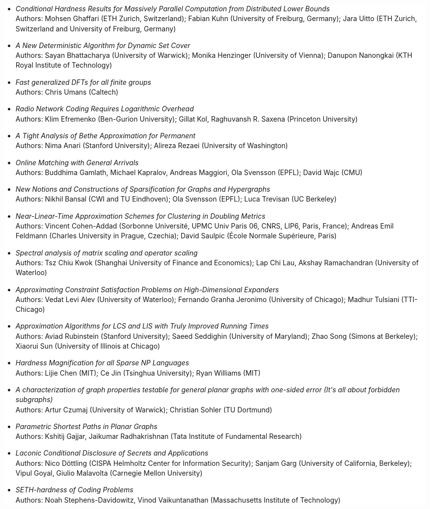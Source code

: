 - *Conditional Hardness Results for Massively Parallel Computation from Distributed Lower Bounds*<br>
Authors: Mohsen Ghaffari (ETH Zurich, Switzerland); Fabian Kuhn (University of Freiburg, Germany); Jara Uitto (ETH Zurich, Switzerland and University of Freiburg, Germany)

- *A New Deterministic Algorithm for Dynamic Set Cover*<br>
Authors: Sayan Bhattacharya (University of Warwick); Monika Henzinger (University of Vienna); Danupon Nanongkai (KTH Royal Institute of Technology)

- *Fast generalized DFTs for all finite groups*<br>
Authors: Chris Umans (Caltech)

- *Radio Network Coding Requires Logarithmic Overhead*<br>
Authors: Klim Efremenko (Ben-Gurion University); Gillat Kol, Raghuvansh R. Saxena (Princeton University)

- *A Tight Analysis of Bethe Approximation for Permanent*<br>
Authors: Nima Anari (Stanford University); Alireza Rezaei (University of Washington)

- *Online Matching with General Arrivals*<br>
Authors: Buddhima Gamlath, Michael Kapralov, Andreas Maggiori, Ola Svensson (EPFL); David Wajc (CMU)

- *New Notions and Constructions of Sparsification for Graphs and Hypergraphs*<br>
Authors: Nikhil Bansal (CWI and TU Eindhoven); Ola Svensson (EPFL); Luca Trevisan (UC Berkeley)

- *Near-Linear-Time Approximation Schemes for Clustering in Doubling Metrics*<br>
Authors: Vincent Cohen-Addad (Sorbonne Université, UPMC Univ Paris 06, CNRS, LIP6, Paris, France); Andreas Emil Feldmann (Charles University in Prague, Czechia); David Saulpic (École Normale Supérieure, Paris)

- *Spectral analysis of matrix scaling and operator scaling*<br>
Authors: Tsz Chiu Kwok (Shanghai University of Finance and Economics); Lap Chi Lau, Akshay Ramachandran (University of Waterloo)

- *Approximating Constraint Satisfaction Problems on High-Dimensional Expanders*<br>
Authors: Vedat Levi Alev (University of Waterloo); Fernando Granha Jeronimo (University of Chicago); Madhur Tulsiani (TTI-Chicago)

- *Approximation Algorithms for LCS and LIS with Truly Improved Running Times*<br>
Authors: Aviad Rubinstein (Stanford University); Saeed Seddighin (University of Maryland); Zhao Song (Simons at Berkeley); Xiaorui Sun (University of Illinois at Chicago)

- *Hardness Magnification for all Sparse NP Languages*<br>
Authors: Lijie Chen (MIT); Ce Jin (Tsinghua University); Ryan Williams (MIT)

- *A characterization of graph properties testable for general planar graphs with one-sided error (It's all about forbidden subgraphs)*<br>
Authors: Artur Czumaj (University of Warwick); Christian Sohler (TU Dortmund)

- *Parametric Shortest Paths in Planar Graphs*<br>
Authors: Kshitij Gajjar, Jaikumar Radhakrishnan (Tata Institute of Fundamental Research)

- *Laconic Conditional Disclosure of Secrets and Applications*<br>
Authors: Nico Döttling (CISPA Helmholtz Center for Information Security); Sanjam Garg (University of California, Berkeley); Vipul Goyal, Giulio Malavolta (Carnegie Mellon University)

- *SETH-hardness of Coding Problems*<br>
Authors: Noah Stephens-Davidowitz, Vinod Vaikuntanathan (Massachusetts Institute of Technology)
